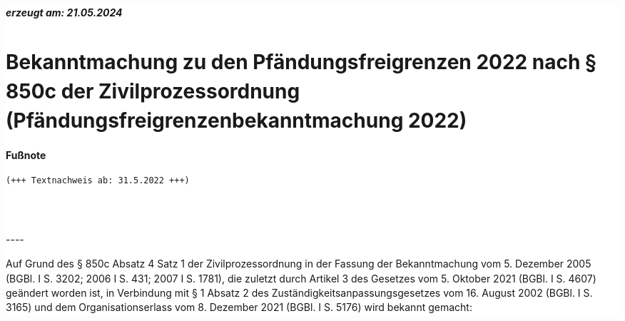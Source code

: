   
  

##### erzeugt am: 21.05.2024

</td>

</tr>

</table>

<span id="BJNR082500022.html"></span>

# Bekanntmachung zu den Pfändungsfreigrenzen 2022 nach § 850c der Zivilprozessordnung (Pfändungsfreigrenzenbekanntmachung 2022)

<div>

  
**Fußnote**

<div class="jnhtml">

<div>

<div class="jurAbsatz">

  

``` 
(+++ Textnachweis ab: 31.5.2022 +++)

 
```

</div>

</div>

</div>

</div>

<span id="BJNR082500022BJNE000100000.html"></span>

###   
\----

<div>

<div class="jnhtml">

<div>

<div class="jurAbsatz">

Auf Grund des § 850c Absatz 4 Satz 1 der Zivilprozessordnung in der
Fassung der Bekanntmachung vom 5. Dezember 2005 (BGBl. I S. 3202; 2006 I
S. 431; 2007 I S. 1781), die zuletzt durch Artikel 3 des Gesetzes vom 5.
Oktober 2021 (BGBl. I S. 4607) geändert worden ist, in Verbindung mit §
1 Absatz 2 des Zuständigkeitsanpassungsgesetzes vom 16. August 2002
(BGBl. I S. 3165) und dem Organisationserlass vom 8. Dezember 2021
(BGBl. I S. 5176) wird bekannt gemacht:
